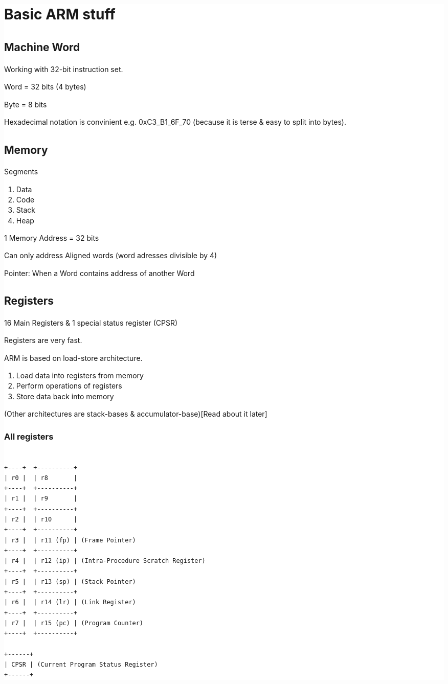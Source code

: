 # Basic ARM stuff

## Machine Word 

Working with 32-bit instruction set.

Word = 32 bits (4 bytes)

Byte = 8 bits

Hexadecimal notation is convinient e.g. 0xC3_B1_6F_70 
(because it is terse & easy to split into bytes).

## Memory

Segments
1. Data
2. Code
3. Stack
4. Heap

1 Memory Address = 32 bits

Can only address Aligned words (word adresses divisible by 4)

Pointer: When a Word contains address of another Word

## Registers

16 Main Registers & 1 special status register (CPSR)

Registers are very fast.

ARM is based on load-store architecture.
1. Load data into registers from memory
2. Perform operations of registers
3. Store data back into memory

(Other architectures are stack-bases & accumulator-base)[Read about it later]

### All registers

```

+----+  +----------+ 
| r0 |  | r8       | 
+----+  +----------+ 
| r1 |  | r9       | 
+----+  +----------+ 
| r2 |  | r10      | 
+----+  +----------+ 
| r3 |  | r11 (fp) | (Frame Pointer)
+----+  +----------+ 
| r4 |  | r12 (ip) | (Intra-Procedure Scratch Register)
+----+  +----------+ 
| r5 |  | r13 (sp) | (Stack Pointer)
+----+  +----------+ 
| r6 |  | r14 (lr) | (Link Register)
+----+  +----------+ 
| r7 |  | r15 (pc) | (Program Counter)
+----+  +----------+

+------+
| CPSR | (Current Program Status Register)
+------+

```